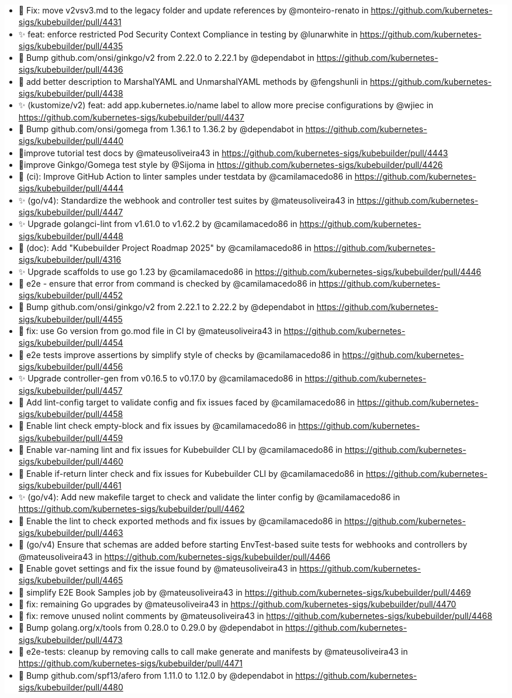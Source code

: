 * 📖 Fix: move v2vsv3.md to the legacy folder and update references by @monteiro-renato in https://github.com/kubernetes-sigs/kubebuilder/pull/4431
* ✨ feat: enforce restricted Pod Security Context Compliance in testing by @lunarwhite in https://github.com/kubernetes-sigs/kubebuilder/pull/4435
* 🌱 Bump github.com/onsi/ginkgo/v2 from 2.22.0 to 2.22.1 by @dependabot in https://github.com/kubernetes-sigs/kubebuilder/pull/4436
* 🌱  add better description to MarshalYAML and UnmarshalYAML methods by @fengshunli in https://github.com/kubernetes-sigs/kubebuilder/pull/4438
* ✨ (kustomize/v2) feat: add app.kubernetes.io/name label to allow more precise configurations  by @wjiec in https://github.com/kubernetes-sigs/kubebuilder/pull/4437
* 🌱 Bump github.com/onsi/gomega from 1.36.1 to 1.36.2 by @dependabot in https://github.com/kubernetes-sigs/kubebuilder/pull/4440
*  📖improve tutorial test docs by @mateusoliveira43 in https://github.com/kubernetes-sigs/kubebuilder/pull/4443
* 🌱improve Ginkgo/Gomega test style by @Sijoma in https://github.com/kubernetes-sigs/kubebuilder/pull/4426
* 🌱 (ci): Improve GitHub Action to linter samples under testdata by @camilamacedo86 in https://github.com/kubernetes-sigs/kubebuilder/pull/4444
* ✨ (go/v4): Standardize the webhook and controller test suites by @mateusoliveira43 in https://github.com/kubernetes-sigs/kubebuilder/pull/4447
* ✨ Upgrade golangci-lint from v1.61.0 to  v1.62.2 by @camilamacedo86 in https://github.com/kubernetes-sigs/kubebuilder/pull/4448
* 📖 (doc): Add "Kubebuilder Project Roadmap 2025" by @camilamacedo86 in https://github.com/kubernetes-sigs/kubebuilder/pull/4316
* ✨ Upgrade scaffolds to use go 1.23 by @camilamacedo86 in https://github.com/kubernetes-sigs/kubebuilder/pull/4446
* 🌱 e2e - ensure that error from command is checked by @camilamacedo86 in https://github.com/kubernetes-sigs/kubebuilder/pull/4452
* :seedling: Bump github.com/onsi/ginkgo/v2 from 2.22.1 to 2.22.2 by @dependabot in https://github.com/kubernetes-sigs/kubebuilder/pull/4455
* :seedling: fix: use Go version from go.mod file in CI by @mateusoliveira43 in https://github.com/kubernetes-sigs/kubebuilder/pull/4454
* 🌱 e2e tests improve assertions by simplify style of checks by @camilamacedo86 in https://github.com/kubernetes-sigs/kubebuilder/pull/4456
* ✨ Upgrade controller-gen from v0.16.5 to v0.17.0 by @camilamacedo86 in https://github.com/kubernetes-sigs/kubebuilder/pull/4457
* 🌱 Add lint-config target to validate config and fix issues faced by @camilamacedo86 in https://github.com/kubernetes-sigs/kubebuilder/pull/4458
* 🌱 Enable lint check empty-block and fix issues by @camilamacedo86 in https://github.com/kubernetes-sigs/kubebuilder/pull/4459
* 🌱 Enable var-naming lint and fix issues for Kubebuilder CLI by @camilamacedo86 in https://github.com/kubernetes-sigs/kubebuilder/pull/4460
* 🌱 Enable if-return linter check and fix issues for Kubebuilder CLI by @camilamacedo86 in https://github.com/kubernetes-sigs/kubebuilder/pull/4461
* ✨ (go/v4): Add new makefile target to check and validate the linter config by @camilamacedo86 in https://github.com/kubernetes-sigs/kubebuilder/pull/4462
* 🌱 Enable the lint to check exported methods and fix issues by @camilamacedo86 in https://github.com/kubernetes-sigs/kubebuilder/pull/4463
* 🐛 (go/v4) Ensure that schemas are added before starting EnvTest-based suite tests for webhooks and controllers by @mateusoliveira43 in https://github.com/kubernetes-sigs/kubebuilder/pull/4466
* 🌱 Enable govet settings and fix the issue found by @mateusoliveira43 in https://github.com/kubernetes-sigs/kubebuilder/pull/4465
* 🌱 simplify E2E Book Samples job by @mateusoliveira43 in https://github.com/kubernetes-sigs/kubebuilder/pull/4469
* 🌱 fix: remaining Go upgrades by @mateusoliveira43 in https://github.com/kubernetes-sigs/kubebuilder/pull/4470
* 🌱 fix: remove unused nolint comments by @mateusoliveira43 in https://github.com/kubernetes-sigs/kubebuilder/pull/4468
* 🌱 Bump golang.org/x/tools from 0.28.0 to 0.29.0 by @dependabot in https://github.com/kubernetes-sigs/kubebuilder/pull/4473
* 🐛  e2e-tests: cleanup by removing calls to call make generate and manifests by @mateusoliveira43 in https://github.com/kubernetes-sigs/kubebuilder/pull/4471
* 🌱 Bump github.com/spf13/afero from 1.11.0 to 1.12.0 by @dependabot in https://github.com/kubernetes-sigs/kubebuilder/pull/4480